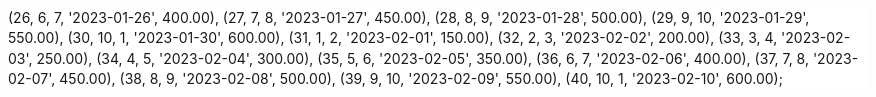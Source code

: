 (26, 6, 7, '2023-01-26', 400.00),
(27, 7, 8, '2023-01-27', 450.00),
(28, 8, 9, '2023-01-28', 500.00),
(29, 9, 10, '2023-01-29', 550.00),
(30, 10, 1, '2023-01-30', 600.00),
(31, 1, 2, '2023-02-01', 150.00),
(32, 2, 3, '2023-02-02', 200.00),
(33, 3, 4, '2023-02-03', 250.00),
(34, 4, 5, '2023-02-04', 300.00),
(35, 5, 6, '2023-02-05', 350.00),
(36, 6, 7, '2023-02-06', 400.00),
(37, 7, 8, '2023-02-07', 450.00),
(38, 8, 9, '2023-02-08', 500.00),
(39, 9, 10, '2023-02-09', 550.00),
(40, 10, 1, '2023-02-10', 600.00);
